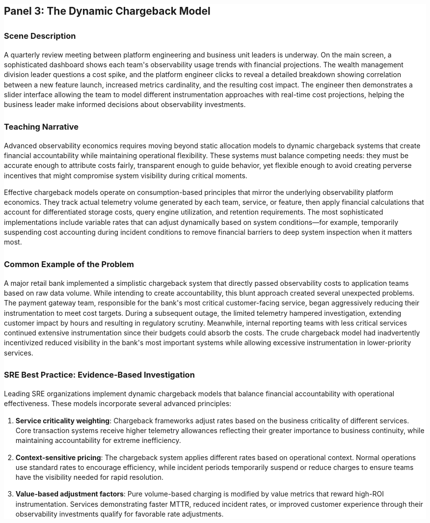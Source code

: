 ## Panel 3: The Dynamic Chargeback Model
### Scene Description

 A quarterly review meeting between platform engineering and business unit leaders is underway. On the main screen, a sophisticated dashboard shows each team's observability usage trends with financial projections. The wealth management division leader questions a cost spike, and the platform engineer clicks to reveal a detailed breakdown showing correlation between a new feature launch, increased metrics cardinality, and the resulting cost impact. The engineer then demonstrates a slider interface allowing the team to model different instrumentation approaches with real-time cost projections, helping the business leader make informed decisions about observability investments.

### Teaching Narrative
Advanced observability economics requires moving beyond static allocation models to dynamic chargeback systems that create financial accountability while maintaining operational flexibility. These systems must balance competing needs: they must be accurate enough to attribute costs fairly, transparent enough to guide behavior, yet flexible enough to avoid creating perverse incentives that might compromise system visibility during critical moments.

Effective chargeback models operate on consumption-based principles that mirror the underlying observability platform economics. They track actual telemetry volume generated by each team, service, or feature, then apply financial calculations that account for differentiated storage costs, query engine utilization, and retention requirements. The most sophisticated implementations include variable rates that can adjust dynamically based on system conditions—for example, temporarily suspending cost accounting during incident conditions to remove financial barriers to deep system inspection when it matters most.

### Common Example of the Problem
A major retail bank implemented a simplistic chargeback system that directly passed observability costs to application teams based on raw data volume. While intending to create accountability, this blunt approach created several unexpected problems. The payment gateway team, responsible for the bank's most critical customer-facing service, began aggressively reducing their instrumentation to meet cost targets. During a subsequent outage, the limited telemetry hampered investigation, extending customer impact by hours and resulting in regulatory scrutiny. Meanwhile, internal reporting teams with less critical services continued extensive instrumentation since their budgets could absorb the costs. The crude chargeback model had inadvertently incentivized reduced visibility in the bank's most important systems while allowing excessive instrumentation in lower-priority services.

### SRE Best Practice: Evidence-Based Investigation
Leading SRE organizations implement dynamic chargeback models that balance financial accountability with operational effectiveness. These models incorporate several advanced principles:

1. **Service criticality weighting**: Chargeback frameworks adjust rates based on the business criticality of different services. Core transaction systems receive higher telemetry allowances reflecting their greater importance to business continuity, while maintaining accountability for extreme inefficiency.

2. **Context-sensitive pricing**: The chargeback system applies different rates based on operational context. Normal operations use standard rates to encourage efficiency, while incident periods temporarily suspend or reduce charges to ensure teams have the visibility needed for rapid resolution.

3. **Value-based adjustment factors**: Pure volume-based charging is modified by value metrics that reward high-ROI instrumentation. Services demonstrating faster MTTR, reduced incident rates, or improved customer experience through their observability investments qualify for favorable rate adjustments.
